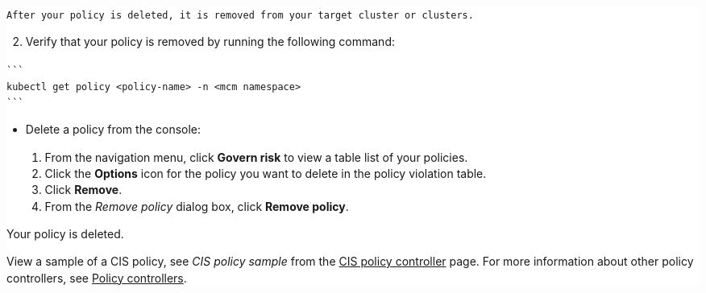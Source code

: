     After your policy is deleted, it is removed from your target cluster or clusters.

  2. Verify that your policy is removed by running the following command:

    ```
    kubectl get policy <policy-name> -n <mcm namespace>
    ```
    
* Delete a policy from the console:

  1. From the navigation menu, click **Govern risk** to view a table list of your policies.
  2. Click the **Options** icon for the policy you want to delete in the policy violation table.
  3. Click **Remove**.
  4. From the _Remove policy_ dialog box, click **Remove policy**.

Your policy is deleted.

View a sample of a CIS policy, see _CIS policy sample_ from the [CIS policy controller](cis_policy_ctrl.md) page. For more information about other policy controllers, see [Policy controllers](policy_controllers.md).
